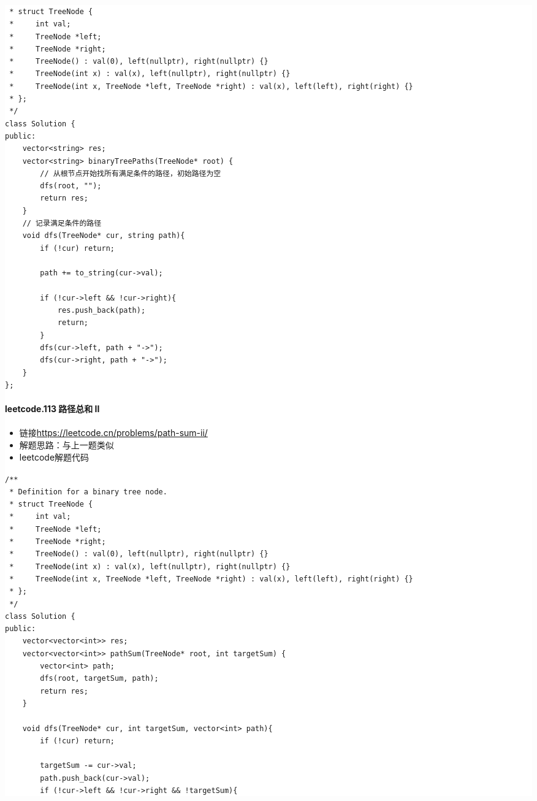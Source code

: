 ```
 * struct TreeNode {
 *     int val;
 *     TreeNode *left;
 *     TreeNode *right;
 *     TreeNode() : val(0), left(nullptr), right(nullptr) {}
 *     TreeNode(int x) : val(x), left(nullptr), right(nullptr) {}
 *     TreeNode(int x, TreeNode *left, TreeNode *right) : val(x), left(left), right(right) {}
 * };
 */
class Solution {
public:
    vector<string> res; 
    vector<string> binaryTreePaths(TreeNode* root) {
        // 从根节点开始找所有满足条件的路径，初始路径为空
        dfs(root, "");
        return res;
    }
    // 记录满足条件的路径
    void dfs(TreeNode* cur, string path){
        if (!cur) return;

        path += to_string(cur->val);

        if (!cur->left && !cur->right){
            res.push_back(path);
            return;
        }
        dfs(cur->left, path + "->");
        dfs(cur->right, path + "->");
    }
};
```
#### leetcode.113 路径总和 II
- 链接<https://leetcode.cn/problems/path-sum-ii/>    
- 解题思路：与上一题类似
- leetcode解题代码
```
/**
 * Definition for a binary tree node.
 * struct TreeNode {
 *     int val;
 *     TreeNode *left;
 *     TreeNode *right;
 *     TreeNode() : val(0), left(nullptr), right(nullptr) {}
 *     TreeNode(int x) : val(x), left(nullptr), right(nullptr) {}
 *     TreeNode(int x, TreeNode *left, TreeNode *right) : val(x), left(left), right(right) {}
 * };
 */
class Solution {
public:
    vector<vector<int>> res;
    vector<vector<int>> pathSum(TreeNode* root, int targetSum) {
        vector<int> path;
        dfs(root, targetSum, path);
        return res;
    }

    void dfs(TreeNode* cur, int targetSum, vector<int> path){
        if (!cur) return;

        targetSum -= cur->val;
        path.push_back(cur->val);
        if (!cur->left && !cur->right && !targetSum){
```
